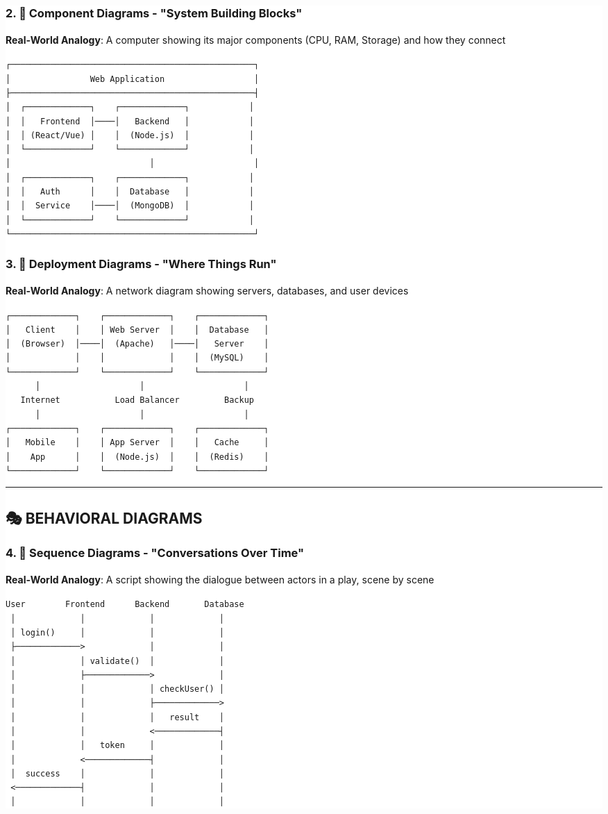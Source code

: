 ### 2. 🏢 Component Diagrams - "System Building Blocks"
**Real-World Analogy**: A computer showing its major components (CPU, RAM, Storage) and how they connect

```
┌─────────────────────────────────────────────────┐
│                Web Application                  │
├─────────────────────────────────────────────────┤
│  ┌─────────────┐    ┌─────────────┐            │
│  │   Frontend  │────│   Backend   │            │
│  │ (React/Vue) │    │  (Node.js)  │            │
│  └─────────────┘    └─────────────┘            │
│                            │                    │
│  ┌─────────────┐    ┌─────────────┐            │
│  │   Auth      │    │  Database   │            │
│  │  Service    │────│  (MongoDB)  │            │
│  └─────────────┘    └─────────────┘            │
└─────────────────────────────────────────────────┘
```

### 3. 🚀 Deployment Diagrams - "Where Things Run"
**Real-World Analogy**: A network diagram showing servers, databases, and user devices

```
┌─────────────┐    ┌─────────────┐    ┌─────────────┐
│   Client    │    │ Web Server  │    │  Database   │
│  (Browser)  │────│  (Apache)   │────│   Server    │
│             │    │             │    │  (MySQL)    │
└─────────────┘    └─────────────┘    └─────────────┘
      │                    │                    │
   Internet           Load Balancer         Backup
      │                    │                    │
┌─────────────┐    ┌─────────────┐    ┌─────────────┐
│   Mobile    │    │ App Server  │    │   Cache     │
│    App      │    │  (Node.js)  │    │  (Redis)    │
└─────────────┘    └─────────────┘    └─────────────┘
```

---

## 🎭 BEHAVIORAL DIAGRAMS

### 4. 🔄 Sequence Diagrams - "Conversations Over Time"
**Real-World Analogy**: A script showing the dialogue between actors in a play, scene by scene

```
User        Frontend      Backend       Database
 │             │             │             │
 │ login()     │             │             │
 ├─────────────>             │             │
 │             │ validate()  │             │
 │             ├─────────────>             │
 │             │             │ checkUser() │
 │             │             ├─────────────>
 │             │             │   result    │
 │             │             <─────────────┤
 │             │   token     │             │
 │             <─────────────┤             │
 │  success    │             │             │
 <─────────────┤             │             │
 │             │             │             │
```

